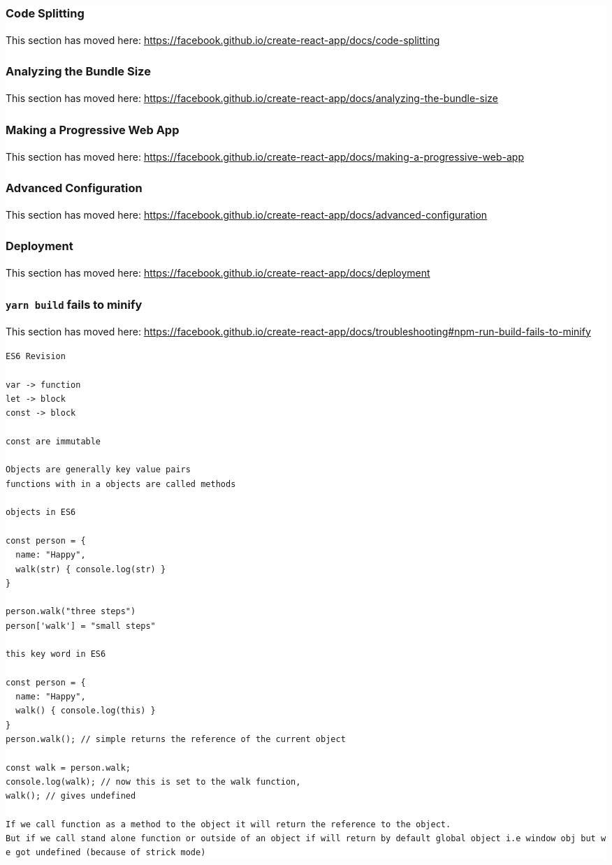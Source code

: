### Code Splitting

This section has moved here: https://facebook.github.io/create-react-app/docs/code-splitting

### Analyzing the Bundle Size

This section has moved here: https://facebook.github.io/create-react-app/docs/analyzing-the-bundle-size

### Making a Progressive Web App

This section has moved here: https://facebook.github.io/create-react-app/docs/making-a-progressive-web-app

### Advanced Configuration

This section has moved here: https://facebook.github.io/create-react-app/docs/advanced-configuration

### Deployment

This section has moved here: https://facebook.github.io/create-react-app/docs/deployment

### `yarn build` fails to minify

This section has moved here: https://facebook.github.io/create-react-app/docs/troubleshooting#npm-run-build-fails-to-minify

```
ES6 Revision

var -> function
let -> block
const -> block

const are immutable

Objects are generally key value pairs
functions with in a objects are called methods

objects in ES6

const person = {
  name: "Happy",
  walk(str) { console.log(str) }
}

person.walk("three steps")
person['walk'] = "small steps"

this key word in ES6

const person = {
  name: "Happy",
  walk() { console.log(this) }
}
person.walk(); // simple returns the reference of the current object

const walk = person.walk;
console.log(walk); // now this is set to the walk function,
walk(); // gives undefined

If we call function as a method to the object it will return the reference to the object.
But if we call stand alone function or outside of an object if will return by default global object i.e window obj but we got undefined (because of strick mode)
```